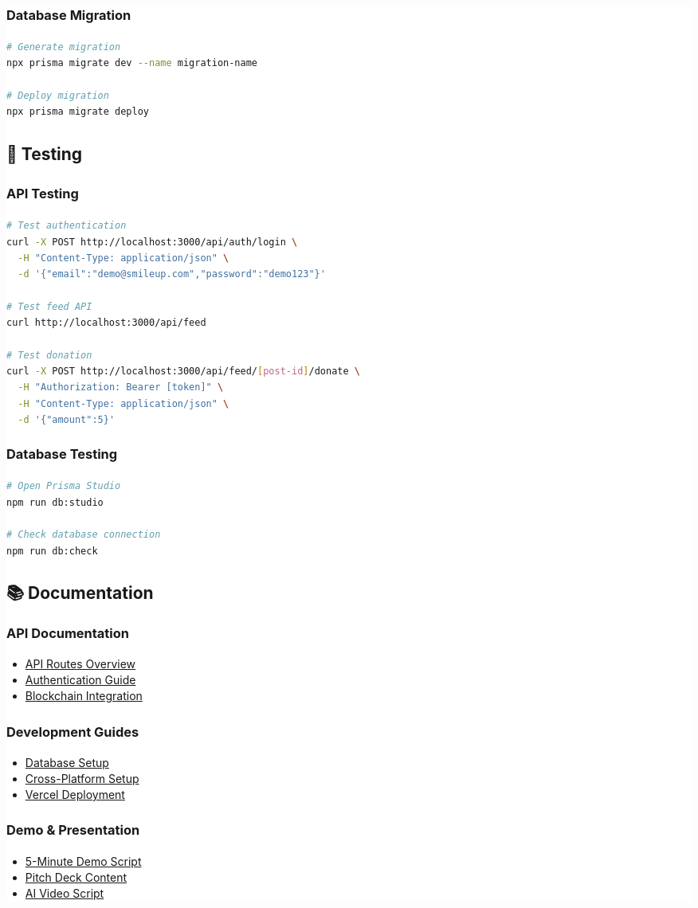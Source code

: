 ### **Database Migration**
```bash
# Generate migration
npx prisma migrate dev --name migration-name

# Deploy migration
npx prisma migrate deploy
```

## 🧪 **Testing**

### **API Testing**
```bash
# Test authentication
curl -X POST http://localhost:3000/api/auth/login \
  -H "Content-Type: application/json" \
  -d '{"email":"demo@smileup.com","password":"demo123"}'

# Test feed API
curl http://localhost:3000/api/feed

# Test donation
curl -X POST http://localhost:3000/api/feed/[post-id]/donate \
  -H "Authorization: Bearer [token]" \
  -H "Content-Type: application/json" \
  -d '{"amount":5}'
```

### **Database Testing**
```bash
# Open Prisma Studio
npm run db:studio

# Check database connection
npm run db:check
```

## 📚 **Documentation**

### **API Documentation**
- [API Routes Overview](plans/10_API_documentation.md)
- [Authentication Guide](plans/09_authentication_enhancement_report.md)
- [Blockchain Integration](plans/20_blockchain_integration_implementation.md)

### **Development Guides**
- [Database Setup](plans/13_ui_developer_database_guide.md)
- [Cross-Platform Setup](plans/16_cross_platform_troubleshooting.md)
- [Vercel Deployment](plans/25_vercel_deployment_guide.md)

### **Demo & Presentation**
- [5-Minute Demo Script](plans/32_5_minute_demo_script.md)
- [Pitch Deck Content](plans/33_pitch_deck_content.md)
- [AI Video Script](plans/36_ai_video_script_summary.md)
